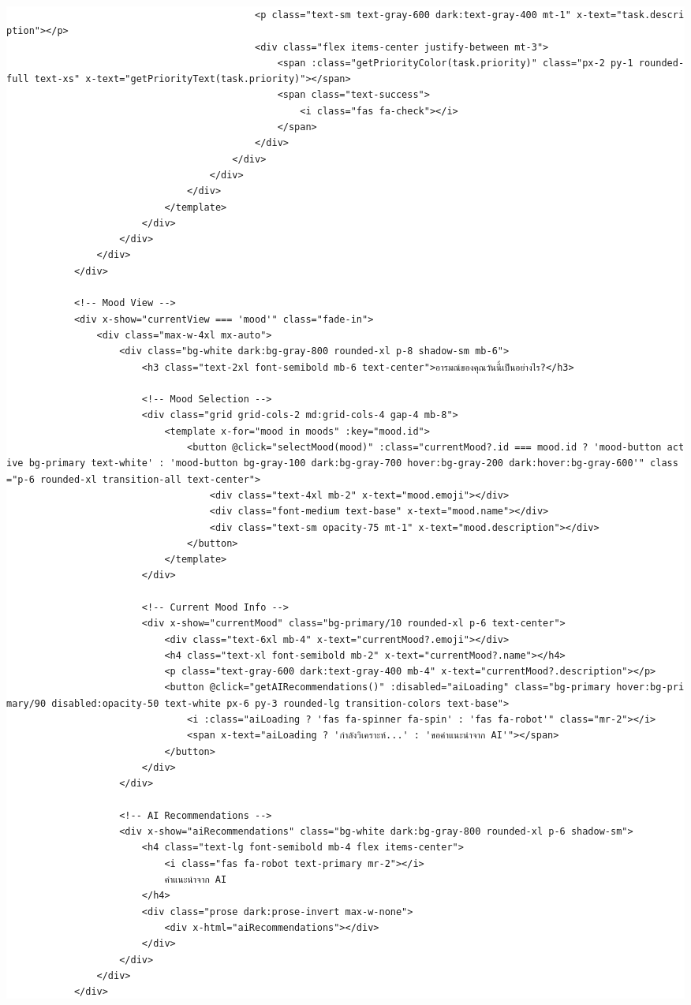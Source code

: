                                                 <p class="text-sm text-gray-600 dark:text-gray-400 mt-1" x-text="task.description"></p>
                                                <div class="flex items-center justify-between mt-3">
                                                    <span :class="getPriorityColor(task.priority)" class="px-2 py-1 rounded-full text-xs" x-text="getPriorityText(task.priority)"></span>
                                                    <span class="text-success">
                                                        <i class="fas fa-check"></i>
                                                    </span>
                                                </div>
                                            </div>
                                        </div>
                                    </div>
                                </template>
                            </div>
                        </div>
                    </div>
                </div>

                <!-- Mood View -->
                <div x-show="currentView === 'mood'" class="fade-in">
                    <div class="max-w-4xl mx-auto">
                        <div class="bg-white dark:bg-gray-800 rounded-xl p-8 shadow-sm mb-6">
                            <h3 class="text-2xl font-semibold mb-6 text-center">อารมณ์ของคุณวันนี้เป็นอย่างไร?</h3>
                            
                            <!-- Mood Selection -->
                            <div class="grid grid-cols-2 md:grid-cols-4 gap-4 mb-8">
                                <template x-for="mood in moods" :key="mood.id">
                                    <button @click="selectMood(mood)" :class="currentMood?.id === mood.id ? 'mood-button active bg-primary text-white' : 'mood-button bg-gray-100 dark:bg-gray-700 hover:bg-gray-200 dark:hover:bg-gray-600'" class="p-6 rounded-xl transition-all text-center">
                                        <div class="text-4xl mb-2" x-text="mood.emoji"></div>
                                        <div class="font-medium text-base" x-text="mood.name"></div>
                                        <div class="text-sm opacity-75 mt-1" x-text="mood.description"></div>
                                    </button>
                                </template>
                            </div>

                            <!-- Current Mood Info -->
                            <div x-show="currentMood" class="bg-primary/10 rounded-xl p-6 text-center">
                                <div class="text-6xl mb-4" x-text="currentMood?.emoji"></div>
                                <h4 class="text-xl font-semibold mb-2" x-text="currentMood?.name"></h4>
                                <p class="text-gray-600 dark:text-gray-400 mb-4" x-text="currentMood?.description"></p>
                                <button @click="getAIRecommendations()" :disabled="aiLoading" class="bg-primary hover:bg-primary/90 disabled:opacity-50 text-white px-6 py-3 rounded-lg transition-colors text-base">
                                    <i :class="aiLoading ? 'fas fa-spinner fa-spin' : 'fas fa-robot'" class="mr-2"></i>
                                    <span x-text="aiLoading ? 'กำลังวิเคราะห์...' : 'ขอคำแนะนำจาก AI'"></span>
                                </button>
                            </div>
                        </div>

                        <!-- AI Recommendations -->
                        <div x-show="aiRecommendations" class="bg-white dark:bg-gray-800 rounded-xl p-6 shadow-sm">
                            <h4 class="text-lg font-semibold mb-4 flex items-center">
                                <i class="fas fa-robot text-primary mr-2"></i>
                                คำแนะนำจาก AI
                            </h4>
                            <div class="prose dark:prose-invert max-w-none">
                                <div x-html="aiRecommendations"></div>
                            </div>
                        </div>
                    </div>
                </div>
